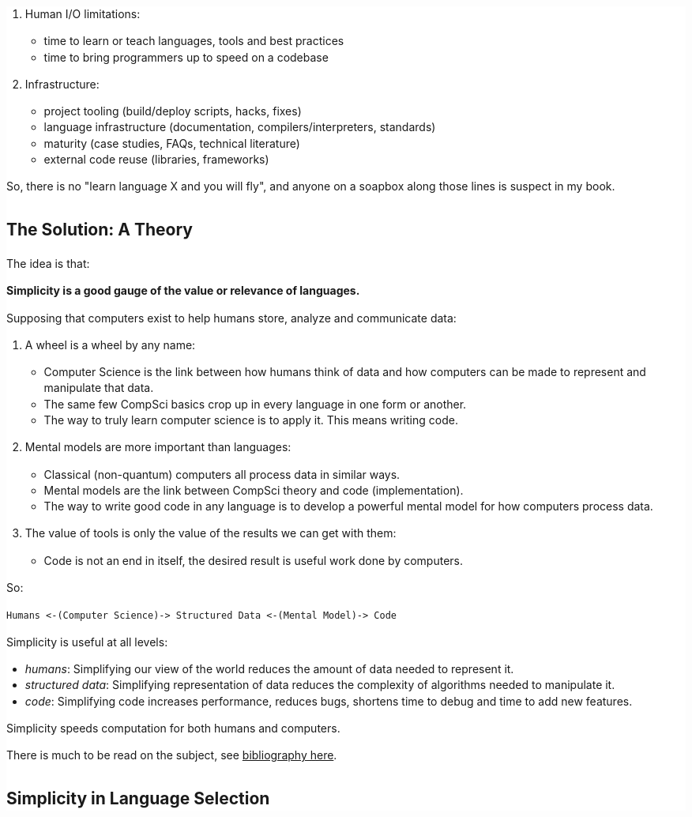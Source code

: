 1. Human I/O limitations:
    - time to learn or teach languages, tools and best practices
    - time to bring programmers up to speed on a codebase

1. Infrastructure:
    - project tooling (build/deploy scripts, hacks, fixes)
    - language infrastructure (documentation, compilers/interpreters, standards)
    - maturity (case studies, FAQs, technical literature)
    - external code reuse (libraries, frameworks)

So, there is no "learn language X and you will fly",
and anyone on a soapbox along those lines is suspect in my book.

## The Solution: A Theory

The idea is that:

**Simplicity is a good gauge of the value or relevance of languages.**

Supposing that computers exist to help humans store, analyze and communicate data:

1. A wheel is a wheel by any name:
    - Computer Science is the link between how humans think of data and how
        computers can be made to represent and manipulate that data.
    - The same few CompSci basics crop up in every language in one form or another.
    - The way to truly learn computer science is to apply it.
        This means writing code.

1. Mental models are more important than languages:
    - Classical (non-quantum) computers all process data in similar ways.
    - Mental models are the link between CompSci theory and code (implementation).
    - The way to write good code in any language is to develop a powerful
        mental model for how computers process data.

1. The value of tools is only the value of the results we can get with them:
    - Code is not an end in itself, the desired result is useful work
        done by computers.

So:

```
Humans <-(Computer Science)-> Structured Data <-(Mental Model)-> Code
```

Simplicity is useful at all levels:

- *humans*: Simplifying our view of the world
    reduces the amount of data needed to represent it.
- *structured data*: Simplifying representation of data
    reduces the complexity of algorithms needed to manipulate it.
- *code*: Simplifying code increases performance,
    reduces bugs, shortens time to debug and time to add new features.

Simplicity speeds computation for both humans and computers.

There is much to be read on the subject, see [bibliography here](./2018-08-18.md).

## Simplicity in Language Selection
